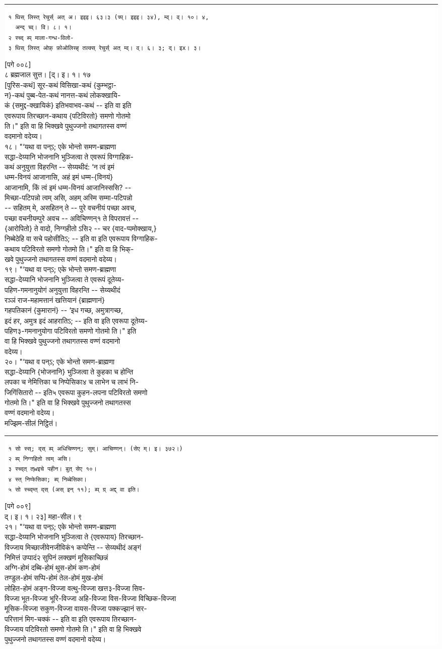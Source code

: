 --------------------------------------------------------------------------  
     १ थिस् लिस्त् रेचुर्स् अत् अ। इइइ। ६३।३ (च्प्। इइइ। ३४), म्व्। व्। १०। ४,  
       अन्द् च्व्। वि। ८। १।  
     २ स्च्द् ब्प् माला-गन्ध-विलो-  
     ३ थिस् लिस्त् ओफ़् फ़ोओलिस्ह् तल्क्स् रेचुर्स् अत् म्व्। व्। ६। ३; द्। इx। ३।  
    
[पगे ००८]  
८ ब्रह्मजाल सुत्त। [द्। इ। १। १७  
[पुरिस-कथं] सूर-कथं विसिखा-कथं {कुम्भट्ठा-  
न}-कथं पुब्ब-पेत-कथं नानत्त-कथं लोकक्खायि-  
कं {समुद्द-क्खायिकं} इतिभवाभव-कथं -- इति वा इति  
एवरूपाय तिरच्छान-कथाय {पटिविरतो} समणो गोतमो  
ति।" इति वा हि भिक्खवे पुथुज्जनो तथागतस्स वण्णं  
वदमानो वदेय्य।  
     १८। "‘यथा वा पन्ऽ; एके भोन्तो समण-ब्राह्मणा  
सद्धा-देय्यानि भोजनानि भुञ्जित्वा ते एवरूपं विग्गाहिक-  
कथं अनुयुत्ता विहरन्ति -- सेय्यथीदं: ‘न त्वं इमं  
धम्म-विनयं आजानासि, अहं इमं धम्म-{विनयं}  
आजानामि, किं त्वं इमं धम्म-विनयं आजानिस्ससि? --  
मिच्छा-पटिपन्नो त्वम् असि, अहम् अस्मि सम्मा-पटिपन्नो  
-- सहितम् मे, असहितन् ते -- पुरे वचनीयं पच्छा अवच,  
पच्छा वचनीयम्पुरे अवच -- अविचिण्णन्१ ते विपरावत्तं --  
{आरोपितो} ते वादो, निग्गहीतो ऽसि२ -- चर {वाद-प्पमोक्खाय,}  
निब्बेठेहि वा सचे पहोसीतिऽ; -- इति वा इति एवरूपाय विग्गाहिक-  
कथाय पटिविरतो समणो गोतमो ति।" इति वा हि भिक्-  
खवे पुथुज्जनो तथागतस्स वण्णं वदमानो वदेय्य।  
     १९। "‘यथा वा पन्ऽ; एके भोन्तो समण-ब्राह्मणा  
सद्धा-देय्यानि भोजनानि भुञ्जित्वा ते एवरूपं दूतेय्य-  
पहिण-गमनानुयोगं अनुयुत्ता विहरन्ति -- सेय्यथीदं  
रञ्ञं राज-महामत्तानं खत्तियानं {ब्राह्मणानं}  
गहपतिकानं {कुमारानं} -- ‘इध गच्छ, अमुत्रागच्छ,  
इदं हर, अमुत्र इदं आहरातिऽ; -- इति वा इति एवरूपा दूतेय्य-  
पहिण३-गमनानुयोगा पटिविरतो समणो गोतमो ति।" इति  
वा हि भिक्खवे पुथुज्जनो तथागतस्स वण्णं वदमानो  
वदेय्य।  
     २०। "‘यथा व पन्ऽ; एके भोन्तो समण-ब्राह्मणा  
सद्धा-देय्यानि {भोजनानि} भुञ्जित्वा ते कुहका च होन्ति  
लपका च नेमित्तिका च निप्पेसिका४ च लाभेन च लाभं नि-  
जिगिंसितारो -- इति५ एवरूपा कुहन-लपना पटिविरतो समणो  
गोतमो ति।" इति वा हि भिक्खवे पुथुज्जनो तथागतस्स  
वण्णं वदमानो वदेय्य।  
                      मज्झिम-सीलं निट्ठितं।  
    
--------------------------------------------------------------------------  
     १ सो स्स्; द्स् ब्प् अधिचिण्णन्; सुम्। आचिण्णन्। (सेए म्। इ। ३७२।)  
     २ ब्प् निग्गहितो त्वम् असि।  
     ३ स्च्द्त् त्wइचे पहीन। बुत् सेए १०।  
     ४ स्त् निप्फेसिका; ब्प् निब्बेसिका।  
     ५ सो स्च्द्म्त् द्स् (अस् इन् ११); ब्प् ग्र् अद्द् वा इति।  
    
[पगे ००९]  
द्। इ। १। २३] महा-सील। ९  
     २१। "‘यथा वा पन्ऽ; एके भोन्तो समण-ब्राह्मणा  
सद्धा-देय्यानि भोजनानि भुञ्जित्वा ते {एवरूपाय} तिरच्छान-  
विज्जाय मिच्छाजीवेनजीविकं१ कप्पेन्ति -- सेय्यथीदं अङ्गं  
निमित्तं उप्पादं२ सुपिनं लक्खणं मूसिकाच्छिन्नं  
अग्गि-होमं दब्बि-होमं थुस-होमं कण-होमं  
तण्डुल-होमं सप्पि-होमं तेल-होमं मुख-होमं  
लोहित-होमं अङ्ग-विज्जा वत्थु-विज्जा खत्त३-विज्जा सिव-  
विज्जा भूत-विज्जा भूरि-विज्जा अहि-विज्जा विस-विज्जा विच्छिक-विज्जा  
मूसिक-विज्जा सकुण-विज्जा वायस-विज्जा पक्कज्झानं सर-  
परित्तानं मिग-चक्कं -- इति वा इति एवरूपाय तिरच्छान-  
विज्जाय पटिविरतो समणो गोतमो ति।" इति वा हि भिक्खवे  
पुथुज्जनो तथागतस्स वण्णं वदमानो वदेय्य।  